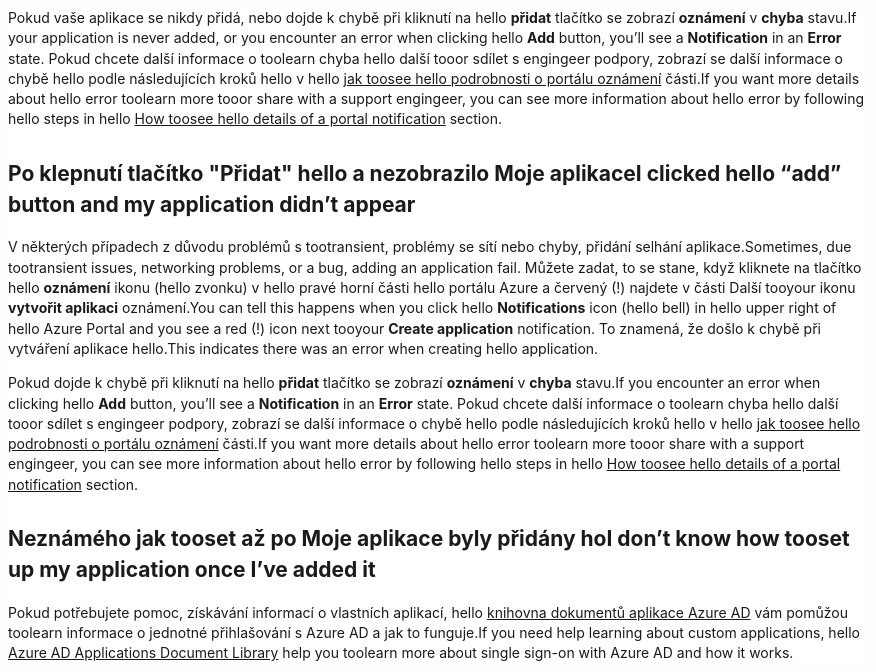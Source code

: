 <span data-ttu-id="27b2d-108">Pokud vaše aplikace se nikdy přidá, nebo dojde k chybě při kliknutí na hello **přidat** tlačítko se zobrazí **oznámení** v **chyba** stavu.</span><span class="sxs-lookup"><span data-stu-id="27b2d-108">If your application is never added, or you encounter an error when clicking hello **Add** button, you’ll see a **Notification** in an **Error** state.</span></span> <span data-ttu-id="27b2d-109">Pokud chcete další informace o toolearn chyba hello další tooor sdílet s engingeer podpory, zobrazí se další informace o chybě hello podle následujících kroků hello v hello [jak toosee hello podrobnosti o portálu oznámení](#how-to-see-the-details-of-a-portal-notification) části.</span><span class="sxs-lookup"><span data-stu-id="27b2d-109">If you want more details about hello error toolearn more tooor share with a support engingeer, you can see more information about hello error by following hello steps in hello [How toosee hello details of a portal notification](#how-to-see-the-details-of-a-portal-notification) section.</span></span>

## <a name="i-clicked-hello-add-button-and-my-application-didnt-appear"></a><span data-ttu-id="27b2d-110">Po klepnutí tlačítko "Přidat" hello a nezobrazilo Moje aplikace</span><span class="sxs-lookup"><span data-stu-id="27b2d-110">I clicked hello “add” button and my application didn’t appear</span></span>

<span data-ttu-id="27b2d-111">V některých případech z důvodu problémů s tootransient, problémy se sítí nebo chyby, přidání selhání aplikace.</span><span class="sxs-lookup"><span data-stu-id="27b2d-111">Sometimes, due tootransient issues, networking problems, or a bug, adding an application fail.</span></span> <span data-ttu-id="27b2d-112">Můžete zadat, to se stane, když kliknete na tlačítko hello **oznámení** ikonu (hello zvonku) v hello pravé horní části hello portálu Azure a červený (!) najdete v části Další tooyour ikonu **vytvořit aplikaci** oznámení.</span><span class="sxs-lookup"><span data-stu-id="27b2d-112">You can tell this happens when you click hello **Notifications** icon (hello bell) in hello upper right of hello Azure Portal and you see a red (!) icon next tooyour **Create application** notification.</span></span> <span data-ttu-id="27b2d-113">To znamená, že došlo k chybě při vytváření aplikace hello.</span><span class="sxs-lookup"><span data-stu-id="27b2d-113">This indicates there was an error when creating hello application.</span></span>

<span data-ttu-id="27b2d-114">Pokud dojde k chybě při kliknutí na hello **přidat** tlačítko se zobrazí **oznámení** v **chyba** stavu.</span><span class="sxs-lookup"><span data-stu-id="27b2d-114">If you encounter an error when clicking hello **Add** button, you’ll see a **Notification** in an **Error** state.</span></span> <span data-ttu-id="27b2d-115">Pokud chcete další informace o toolearn chyba hello další tooor sdílet s engingeer podpory, zobrazí se další informace o chybě hello podle následujících kroků hello v hello [jak toosee hello podrobnosti o portálu oznámení](#how-to-see-the-details-of-a-portal-notification) části.</span><span class="sxs-lookup"><span data-stu-id="27b2d-115">If you want more details about hello error toolearn more tooor share with a support engingeer, you can see more information about hello error by following hello steps in hello [How toosee hello details of a portal notification](#how-to-see-the-details-of-a-portal-notification) section.</span></span>

## <a name="i-dont-know-how-tooset-up-my-application-once-ive-added-it"></a><span data-ttu-id="27b2d-116">Neznámého jak tooset až po Moje aplikace byly přidány ho</span><span class="sxs-lookup"><span data-stu-id="27b2d-116">I don’t know how tooset up my application once I’ve added it</span></span>

<span data-ttu-id="27b2d-117">Pokud potřebujete pomoc, získávání informací o vlastních aplikací, hello [knihovna dokumentů aplikace Azure AD](https://docs.microsoft.com/azure/active-directory/active-directory-apps-index) vám pomůžou toolearn informace o jednotné přihlašování s Azure AD a jak to funguje.</span><span class="sxs-lookup"><span data-stu-id="27b2d-117">If you need help learning about custom applications, hello [Azure AD Applications Document Library](https://docs.microsoft.com/azure/active-directory/active-directory-apps-index) help you toolearn more about single sign-on with Azure AD and how it works.</span></span>
